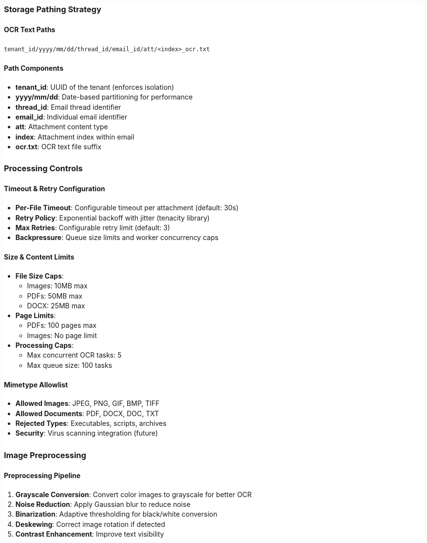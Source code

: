 ### Storage Pathing Strategy

#### OCR Text Paths
```
tenant_id/yyyy/mm/dd/thread_id/email_id/att/<index>_ocr.txt
```

#### Path Components
- **tenant_id**: UUID of the tenant (enforces isolation)
- **yyyy/mm/dd**: Date-based partitioning for performance
- **thread_id**: Email thread identifier
- **email_id**: Individual email identifier
- **att**: Attachment content type
- **index**: Attachment index within email
- **ocr.txt**: OCR text file suffix

### Processing Controls

#### Timeout & Retry Configuration
- **Per-File Timeout**: Configurable timeout per attachment (default: 30s)
- **Retry Policy**: Exponential backoff with jitter (tenacity library)
- **Max Retries**: Configurable retry limit (default: 3)
- **Backpressure**: Queue size limits and worker concurrency caps

#### Size & Content Limits
- **File Size Caps**: 
  - Images: 10MB max
  - PDFs: 50MB max
  - DOCX: 25MB max
- **Page Limits**: 
  - PDFs: 100 pages max
  - Images: No page limit
- **Processing Caps**: 
  - Max concurrent OCR tasks: 5
  - Max queue size: 100 tasks

#### Mimetype Allowlist
- **Allowed Images**: JPEG, PNG, GIF, BMP, TIFF
- **Allowed Documents**: PDF, DOCX, DOC, TXT
- **Rejected Types**: Executables, scripts, archives
- **Security**: Virus scanning integration (future)

### Image Preprocessing

#### Preprocessing Pipeline
1. **Grayscale Conversion**: Convert color images to grayscale for better OCR
2. **Noise Reduction**: Apply Gaussian blur to reduce noise
3. **Binarization**: Adaptive thresholding for black/white conversion
4. **Deskewing**: Correct image rotation if detected
5. **Contrast Enhancement**: Improve text visibility
